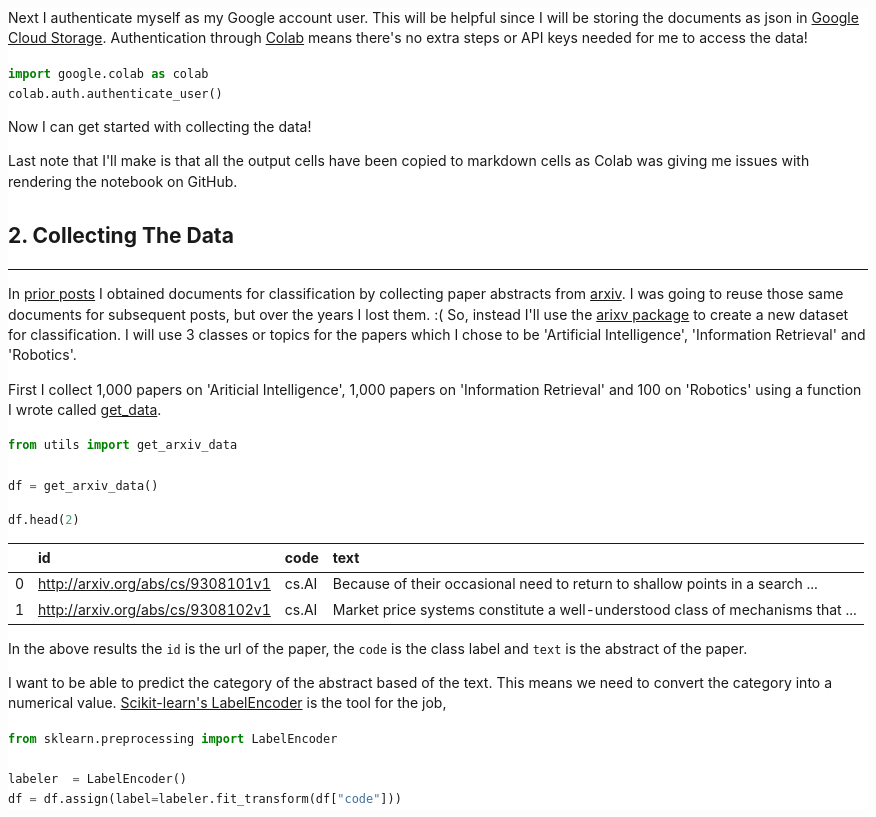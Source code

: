  Next I authenticate myself as my Google account user. This will be helpful since I will be storing the documents as json in [Google Cloud Storage](https://cloud.google.com/storage?hl=en). Authentication through [Colab](https://colab.research.google.com/) means there's no extra steps or API keys needed for me to access the data!


```python
import google.colab as colab
colab.auth.authenticate_user()
```

Now I can get started with collecting the data!

Last note that I'll make is that all the output cells have been copied to markdown cells as Colab was giving me issues with rendering the notebook on GitHub.

## 2. Collecting The Data <a class="anchor" id="second-bullet"></a>
--------------------------------------------------------------------

In [prior posts](https://mdh266.github.io/posts/nlp1/) I obtained documents for classification by collecting paper abstracts from [arxiv](https://arxiv.org/). I was going to reuse those same documents for subsequent posts, but over the years I lost them. :( So, instead I'll use the [arixv package](https://lukasschwab.me/arxiv.py/arxiv.html) to create a new dataset for classification. I will use 3 classes or topics for the papers which I chose to be 'Artificial Intelligence', 'Information Retrieval' and 'Robotics'.

First I collect 1,000 papers on 'Ariticial Intelligence', 1,000 papers on 'Information Retrieval' and 100 on 'Robotics' using a function I wrote called [get_data](utils.py).


```python
from utils import get_arxiv_data

df = get_arxiv_data()
```


```python
df.head(2)
```

|    | id                                | code   | text                                                                            |
|---:|:----------------------------------|:-------|:--------------------------------------------------------------------------------|
|  0 | http://arxiv.org/abs/cs/9308101v1 | cs.AI  | Because of their occasional need to return to shallow points in a search ...       |
|  1 | http://arxiv.org/abs/cs/9308102v1 | cs.AI  | Market price systems constitute a well-understood class of mechanisms that ...      |

In the above results the `id` is the url of the paper, the `code` is the class label and `text` is the abstract of the paper.

I want to be able to predict the category of the abstract based of the text. This means we need to convert the category into a numerical value. [Scikit-learn's LabelEncoder](https://scikit-learn.org/stable/modules/generated/sklearn.preprocessing.LabelEncoder.html) is the tool for the job,


```python
from sklearn.preprocessing import LabelEncoder

labeler  = LabelEncoder()
df = df.assign(label=labeler.fit_transform(df["code"]))
```
